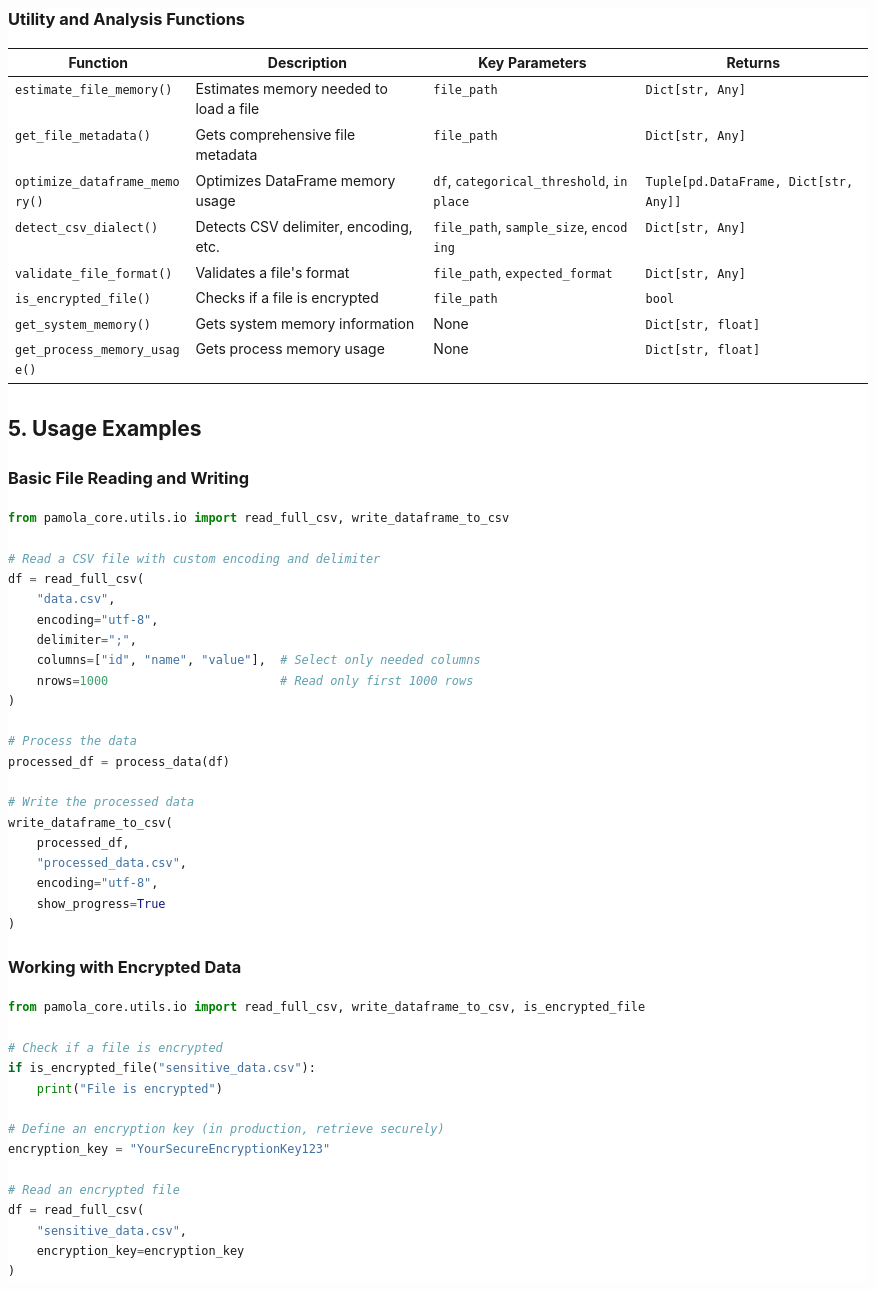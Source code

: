 ### Utility and Analysis Functions

| Function | Description | Key Parameters | Returns |
|----------|-------------|----------------|---------|
| `estimate_file_memory()` | Estimates memory needed to load a file | `file_path` | `Dict[str, Any]` |
| `get_file_metadata()` | Gets comprehensive file metadata | `file_path` | `Dict[str, Any]` |
| `optimize_dataframe_memory()` | Optimizes DataFrame memory usage | `df`, `categorical_threshold`, `inplace` | `Tuple[pd.DataFrame, Dict[str, Any]]` |
| `detect_csv_dialect()` | Detects CSV delimiter, encoding, etc. | `file_path`, `sample_size`, `encoding` | `Dict[str, Any]` |
| `validate_file_format()` | Validates a file's format | `file_path`, `expected_format` | `Dict[str, Any]` |
| `is_encrypted_file()` | Checks if a file is encrypted | `file_path` | `bool` |
| `get_system_memory()` | Gets system memory information | None | `Dict[str, float]` |
| `get_process_memory_usage()` | Gets process memory usage | None | `Dict[str, float]` |

## 5. Usage Examples

### Basic File Reading and Writing

```python
from pamola_core.utils.io import read_full_csv, write_dataframe_to_csv

# Read a CSV file with custom encoding and delimiter
df = read_full_csv(
    "data.csv",
    encoding="utf-8",
    delimiter=";",
    columns=["id", "name", "value"],  # Select only needed columns
    nrows=1000                        # Read only first 1000 rows
)

# Process the data
processed_df = process_data(df)

# Write the processed data
write_dataframe_to_csv(
    processed_df,
    "processed_data.csv",
    encoding="utf-8",
    show_progress=True
)
```

### Working with Encrypted Data

```python
from pamola_core.utils.io import read_full_csv, write_dataframe_to_csv, is_encrypted_file

# Check if a file is encrypted
if is_encrypted_file("sensitive_data.csv"):
    print("File is encrypted")

# Define an encryption key (in production, retrieve securely)
encryption_key = "YourSecureEncryptionKey123"

# Read an encrypted file
df = read_full_csv(
    "sensitive_data.csv",
    encryption_key=encryption_key
)
```
